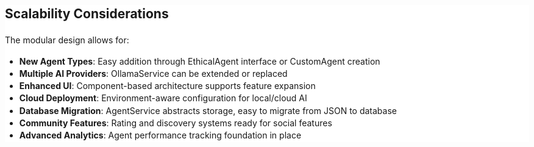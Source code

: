 ## Scalability Considerations

The modular design allows for:
- **New Agent Types**: Easy addition through EthicalAgent interface or CustomAgent creation
- **Multiple AI Providers**: OllamaService can be extended or replaced
- **Enhanced UI**: Component-based architecture supports feature expansion
- **Cloud Deployment**: Environment-aware configuration for local/cloud AI
- **Database Migration**: AgentService abstracts storage, easy to migrate from JSON to database
- **Community Features**: Rating and discovery systems ready for social features
- **Advanced Analytics**: Agent performance tracking foundation in place
